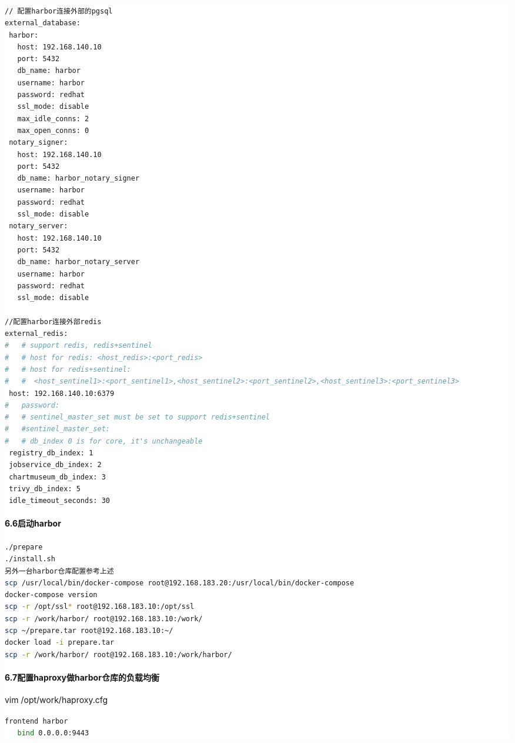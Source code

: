  ```bash title:harbor.yml 
// 配置harbor连接外部的pgsql
external_database:
  harbor:
    host: 192.168.140.10
    port: 5432
    db_name: harbor
    username: harbor
    password: redhat
    ssl_mode: disable
    max_idle_conns: 2
    max_open_conns: 0
  notary_signer:
    host: 192.168.140.10
    port: 5432
    db_name: harbor_notary_signer
    username: harbor
    password: redhat
    ssl_mode: disable
  notary_server:
    host: 192.168.140.10
    port: 5432
    db_name: harbor_notary_server
    username: harbor
    password: redhat
    ssl_mode: disable

//配置harbor连接外部redis
external_redis:
#   # support redis, redis+sentinel
#   # host for redis: <host_redis>:<port_redis>
#   # host for redis+sentinel:
#   #  <host_sentinel1>:<port_sentinel1>,<host_sentinel2>:<port_sentinel2>,<host_sentinel3>:<port_sentinel3>
  host: 192.168.140.10:6379
#   password:
#   # sentinel_master_set must be set to support redis+sentinel
#   #sentinel_master_set:
#   # db_index 0 is for core, it's unchangeable
  registry_db_index: 1
  jobservice_db_index: 2
  chartmuseum_db_index: 3
  trivy_db_index: 5
  idle_timeout_seconds: 30

```
#### 6.6启动harbor
```bash
./prepare
./install.sh 
另外一台harbor仓库配置参考上述
scp /usr/local/bin/docker-compose root@192.168.183.20:/usr/local/bin/docker-compose
docker-compose version
scp -r /opt/ssl* root@192.168.183.10:/opt/ssl
scp -r /work/harbor/ root@192.168.183.10:/work/
scp ~/prepare.tar root@192.168.183.10:~/
docker load -i prepare.tar
scp -r /work/harbor/ root@192.168.183.10:/work/harbor/
```
#### 6.7配置haproxy做harbor仓库的负载均衡
vim /opt/work/haproxy.cfg
```bash
frontend harbor
   bind 0.0.0.0:9443
```